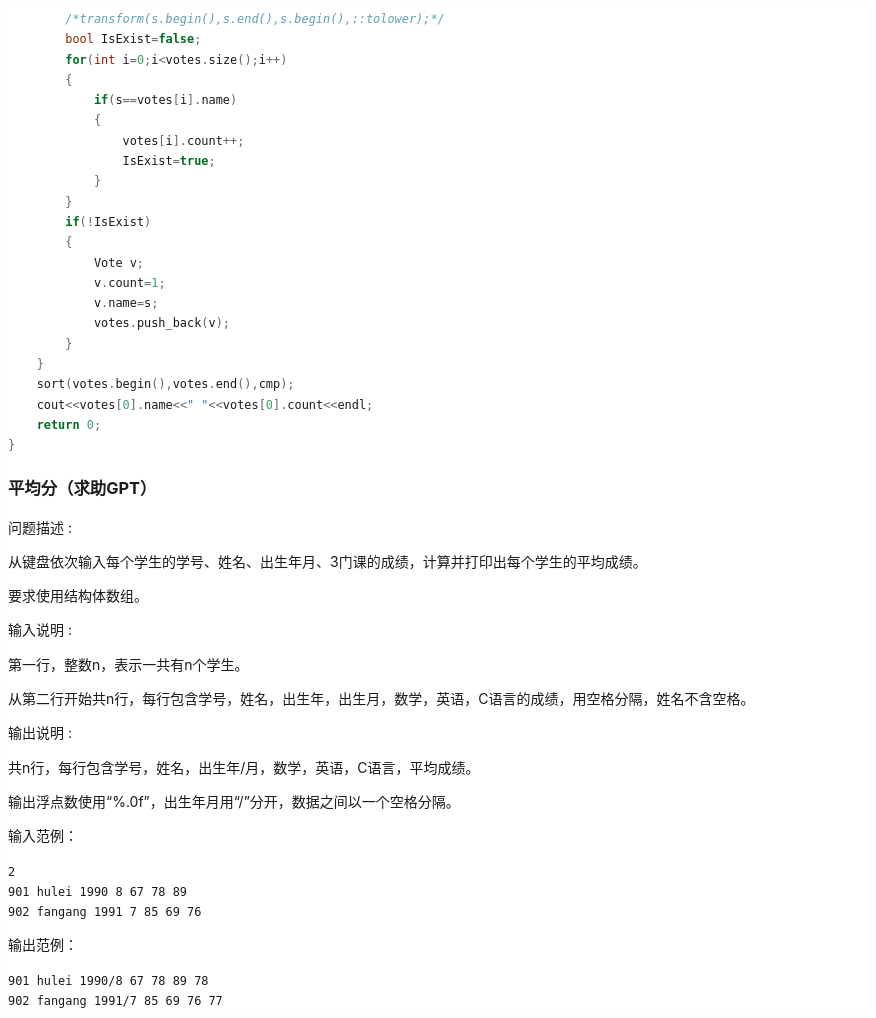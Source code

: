 ```cpp
        /*transform(s.begin(),s.end(),s.begin(),::tolower);*/
        bool IsExist=false;
        for(int i=0;i<votes.size();i++)
        {
            if(s==votes[i].name)
            {
                votes[i].count++;
                IsExist=true;
            }
        }
        if(!IsExist)
        {
            Vote v;
            v.count=1;
            v.name=s;
            votes.push_back(v);
        }
    }
    sort(votes.begin(),votes.end(),cmp);
    cout<<votes[0].name<<" "<<votes[0].count<<endl;
    return 0;
}
```

### 平均分（求助GPT）

问题描述 :

从键盘依次输入每个学生的学号、姓名、出生年月、3门课的成绩，计算并打印出每个学生的平均成绩。

要求使用结构体数组。

输入说明 :

第一行，整数n，表示一共有n个学生。

从第二行开始共n行，每行包含学号，姓名，出生年，出生月，数学，英语，C语言的成绩，用空格分隔，姓名不含空格。

输出说明 :

共n行，每行包含学号，姓名，出生年/月，数学，英语，C语言，平均成绩。

输出浮点数使用“%.0f”，出生年月用“/”分开，数据之间以一个空格分隔。

输入范例：

```
2
901 hulei 1990 8 67 78 89
902 fangang 1991 7 85 69 76
```

输出范例：

```
901 hulei 1990/8 67 78 89 78
902 fangang 1991/7 85 69 76 77
```
